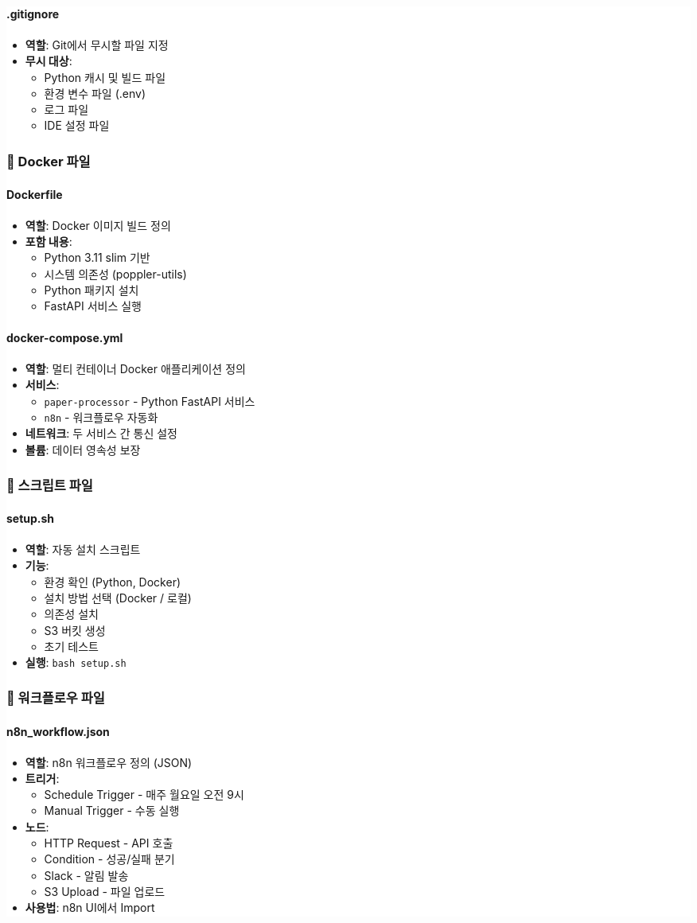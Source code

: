 #### .gitignore
- **역할**: Git에서 무시할 파일 지정
- **무시 대상**:
  - Python 캐시 및 빌드 파일
  - 환경 변수 파일 (.env)
  - 로그 파일
  - IDE 설정 파일

### 🐳 Docker 파일

#### Dockerfile
- **역할**: Docker 이미지 빌드 정의
- **포함 내용**:
  - Python 3.11 slim 기반
  - 시스템 의존성 (poppler-utils)
  - Python 패키지 설치
  - FastAPI 서비스 실행

#### docker-compose.yml
- **역할**: 멀티 컨테이너 Docker 애플리케이션 정의
- **서비스**:
  - `paper-processor` - Python FastAPI 서비스
  - `n8n` - 워크플로우 자동화
- **네트워크**: 두 서비스 간 통신 설정
- **볼륨**: 데이터 영속성 보장

### 🔧 스크립트 파일

#### setup.sh
- **역할**: 자동 설치 스크립트
- **기능**:
  - 환경 확인 (Python, Docker)
  - 설치 방법 선택 (Docker / 로컬)
  - 의존성 설치
  - S3 버킷 생성
  - 초기 테스트
- **실행**: `bash setup.sh`

### 🔄 워크플로우 파일

#### n8n_workflow.json
- **역할**: n8n 워크플로우 정의 (JSON)
- **트리거**:
  - Schedule Trigger - 매주 월요일 오전 9시
  - Manual Trigger - 수동 실행
- **노드**:
  - HTTP Request - API 호출
  - Condition - 성공/실패 분기
  - Slack - 알림 발송
  - S3 Upload - 파일 업로드
- **사용법**: n8n UI에서 Import
